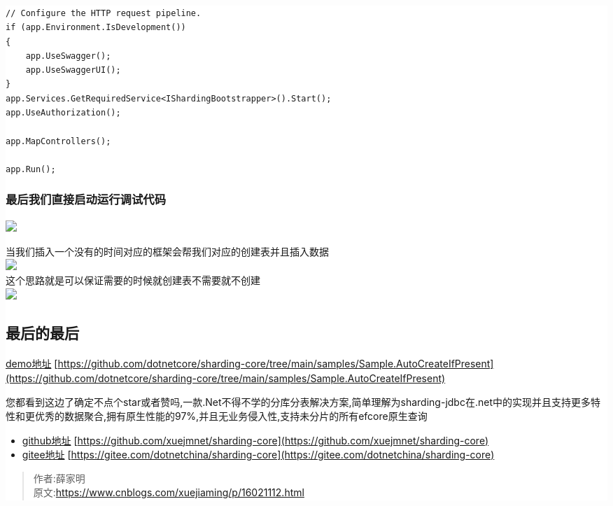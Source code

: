     // Configure the HTTP request pipeline.
    if (app.Environment.IsDevelopment())
    {
        app.UseSwagger();
        app.UseSwaggerUI();
    }
    app.Services.GetRequiredService<IShardingBootstrapper>().Start();
    app.UseAuthorization();
    
    app.MapControllers();
    
    app.Run();

### 最后我们直接启动运行调试代码
 
![](https://img2022.cnblogs.com/blog/1346660/202205/1346660-20220529213037232-625943210.png)
 
当我们插入一个没有的时间对应的框架会帮我们对应的创建表并且插入数据  
 ![](https://img2022.cnblogs.com/blog/1346660/202205/1346660-20220529213147961-1568381873.png)  
 这个思路就是可以保证需要的时候就创建表不需要就不创建  
 ![](https://img2022.cnblogs.com/blog/1346660/202205/1346660-20220529215139407-320120805.png)
 
## 最后的最后
 
[demo地址](https://github.com/dotnetcore/sharding-core/tree/main/samples/Sample.AutoCreateIfPresent) [https://github.com/dotnetcore/sharding-core/tree/main/samples/Sample.AutoCreateIfPresent](https://github.com/dotnetcore/sharding-core/tree/main/samples/Sample.AutoCreateIfPresent)
 
您都看到这边了确定不点个star或者赞吗,一款.Net不得不学的分库分表解决方案,简单理解为sharding-jdbc在.net中的实现并且支持更多特性和更优秀的数据聚合,拥有原生性能的97%,并且无业务侵入性,支持未分片的所有efcore原生查询

- [github地址](https://github.com/xuejmnet/sharding-core) [https://github.com/xuejmnet/sharding-core](https://github.com/xuejmnet/sharding-core)
- [gitee地址](https://gitee.com/dotnetchina/sharding-core) [https://gitee.com/dotnetchina/sharding-core](https://gitee.com/dotnetchina/sharding-core)
> 作者:薛家明  
> 原文:https://www.cnblogs.com/xuejiaming/p/16021112.html  
